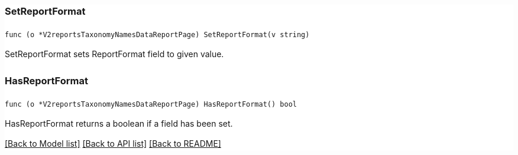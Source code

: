 ### SetReportFormat

`func (o *V2reportsTaxonomyNamesDataReportPage) SetReportFormat(v string)`

SetReportFormat sets ReportFormat field to given value.

### HasReportFormat

`func (o *V2reportsTaxonomyNamesDataReportPage) HasReportFormat() bool`

HasReportFormat returns a boolean if a field has been set.


[[Back to Model list]](../README.md#documentation-for-models) [[Back to API list]](../README.md#documentation-for-api-endpoints) [[Back to README]](../README.md)


